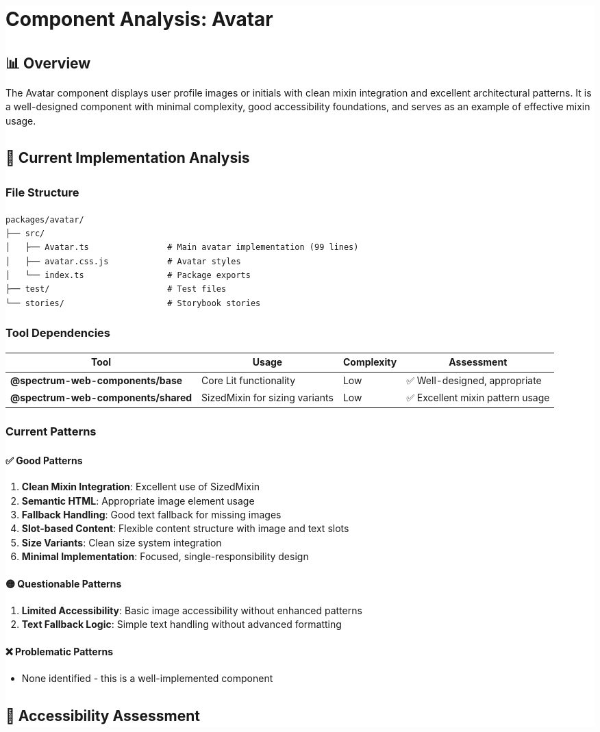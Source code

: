 # Component Analysis: Avatar

## 📊 Overview

The Avatar component displays user profile images or initials with clean mixin integration and excellent architectural patterns. It is a well-designed component with minimal complexity, good accessibility foundations, and serves as an example of effective mixin usage.

## 🔧 Current Implementation Analysis

### File Structure

```
packages/avatar/
├── src/
│   ├── Avatar.ts                # Main avatar implementation (99 lines)
│   ├── avatar.css.js            # Avatar styles
│   └── index.ts                 # Package exports
├── test/                        # Test files
└── stories/                     # Storybook stories
```

### Tool Dependencies

| Tool                                | Usage                          | Complexity | Assessment                       |
| ----------------------------------- | ------------------------------ | ---------- | -------------------------------- |
| **@spectrum-web-components/base**   | Core Lit functionality         | Low        | ✅ Well-designed, appropriate    |
| **@spectrum-web-components/shared** | SizedMixin for sizing variants | Low        | ✅ Excellent mixin pattern usage |

### Current Patterns

#### ✅ Good Patterns

1. **Clean Mixin Integration**: Excellent use of SizedMixin
2. **Semantic HTML**: Appropriate image element usage
3. **Fallback Handling**: Good text fallback for missing images
4. **Slot-based Content**: Flexible content structure with image and text slots
5. **Size Variants**: Clean size system integration
6. **Minimal Implementation**: Focused, single-responsibility design

#### 🟡 Questionable Patterns

1. **Limited Accessibility**: Basic image accessibility without enhanced patterns
2. **Text Fallback Logic**: Simple text handling without advanced formatting

#### ❌ Problematic Patterns

- None identified - this is a well-implemented component

## 🎯 Accessibility Assessment
